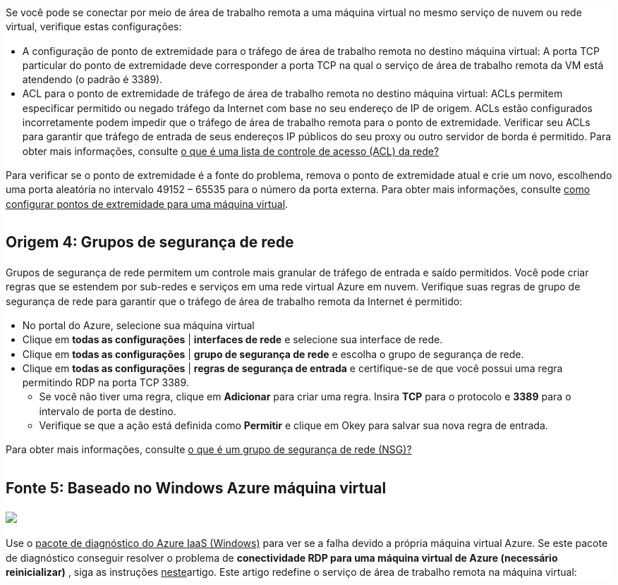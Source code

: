 Se você pode se conectar por meio de área de trabalho remota a uma máquina virtual no mesmo serviço de nuvem ou rede virtual, verifique estas configurações:

- A configuração de ponto de extremidade para o tráfego de área de trabalho remota no destino máquina virtual: A porta TCP particular do ponto de extremidade deve corresponder a porta TCP na qual o serviço de área de trabalho remota da VM está atendendo (o padrão é 3389).
- ACL para o ponto de extremidade de tráfego de área de trabalho remota no destino máquina virtual: ACLs permitem especificar permitido ou negado tráfego da Internet com base no seu endereço de IP de origem. ACLs estão configurados incorretamente podem impedir que o tráfego de área de trabalho remota para o ponto de extremidade. Verificar seu ACLs para garantir que tráfego de entrada de seus endereços IP públicos do seu proxy ou outro servidor de borda é permitido. Para obter mais informações, consulte [o que é uma lista de controle de acesso (ACL) da rede?](../virtual-network/virtual-networks-acl.md)

Para verificar se o ponto de extremidade é a fonte do problema, remova o ponto de extremidade atual e crie um novo, escolhendo uma porta aleatória no intervalo 49152 – 65535 para o número da porta externa. Para obter mais informações, consulte [como configurar pontos de extremidade para uma máquina virtual](virtual-machines-windows-classic-setup-endpoints.md).

## <a name="source-4-network-security-groups"></a>Origem 4: Grupos de segurança de rede

Grupos de segurança de rede permitem um controle mais granular de tráfego de entrada e saído permitidos. Você pode criar regras que se estendem por sub-redes e serviços em uma rede virtual Azure em nuvem. Verifique suas regras de grupo de segurança de rede para garantir que o tráfego de área de trabalho remota da Internet é permitido:

- No portal do Azure, selecione sua máquina virtual
- Clique em **todas as configurações** | **interfaces de rede** e selecione sua interface de rede.
- Clique em **todas as configurações** | **grupo de segurança de rede** e escolha o grupo de segurança de rede.
- Clique em **todas as configurações** | **regras de segurança de entrada** e certifique-se de que você possui uma regra permitindo RDP na porta TCP 3389.
    - Se você não tiver uma regra, clique em **Adicionar** para criar uma regra. Insira **TCP** para o protocolo e **3389** para o intervalo de porta de destino.
    - Verifique se que a ação está definida como **Permitir** e clique em Okey para salvar sua nova regra de entrada.


Para obter mais informações, consulte [o que é um grupo de segurança de rede (NSG)?](../virtual-network/virtual-networks-nsg.md)

## <a name="source-5-windows-based-azure-vm"></a>Fonte 5: Baseado no Windows Azure máquina virtual

![](./media/virtual-machines-windows-detailed-troubleshoot-rdp/tshootrdp_5.png)

Use o [pacote de diagnóstico do Azure IaaS (Windows)](https://home.diagnostics.support.microsoft.com/SelfHelp?knowledgebaseArticleFilter=2976864) para ver se a falha devido a própria máquina virtual Azure. Se este pacote de diagnóstico conseguir resolver o problema de **conectividade RDP para uma máquina virtual de Azure (necessário reinicializar)** , siga as instruções [neste](virtual-machines-windows-reset-rdp.md)artigo. Este artigo redefine o serviço de área de trabalho remota na máquina virtual:
